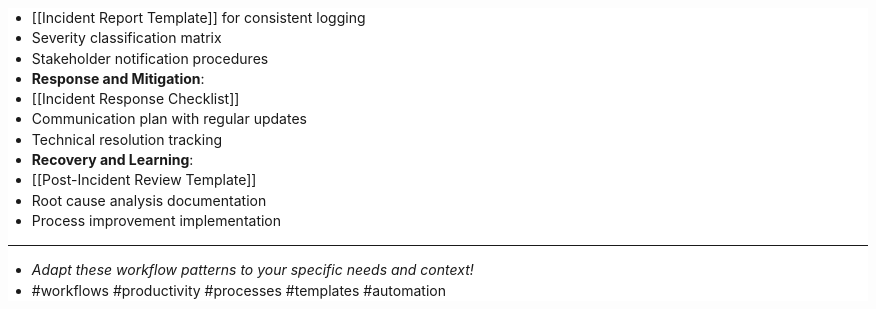 - [[Incident Report Template]] for consistent logging
- Severity classification matrix
- Stakeholder notification procedures
- **Response and Mitigation**:
- [[Incident Response Checklist]]
- Communication plan with regular updates
- Technical resolution tracking
- **Recovery and Learning**:
- [[Post-Incident Review Template]]
- Root cause analysis documentation
- Process improvement implementation
- ---
- *Adapt these workflow patterns to your specific needs and context!*
- #workflows #productivity #processes #templates #automation